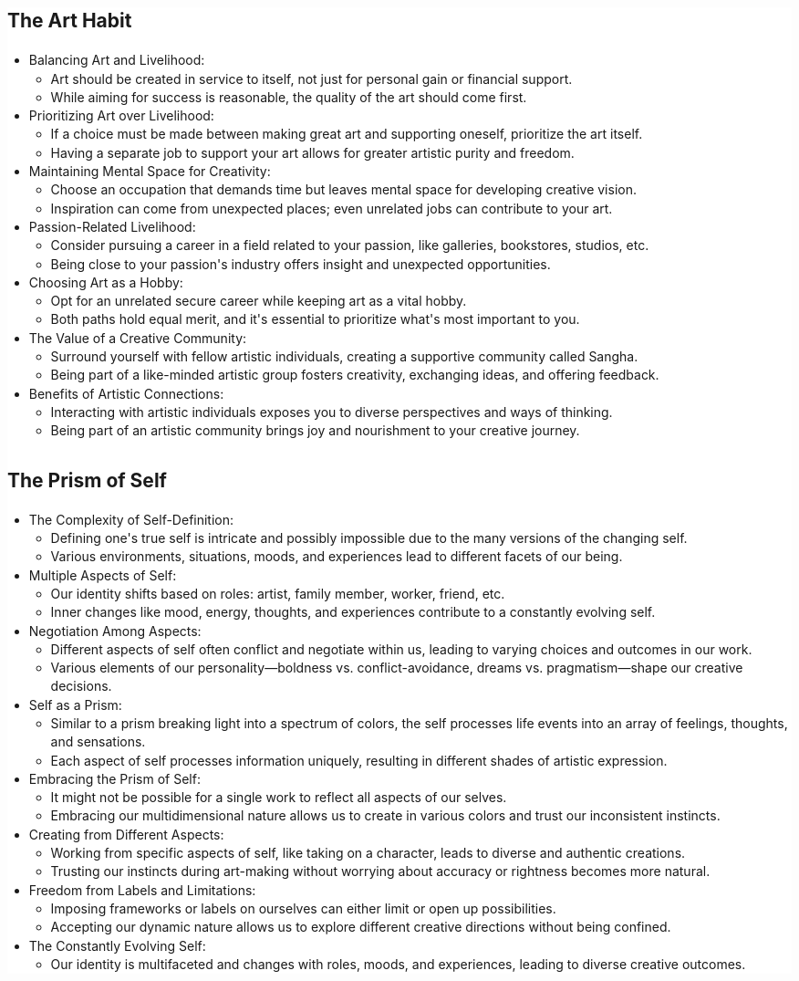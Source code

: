 ## The Art Habit
- Balancing Art and Livelihood:
  - Art should be created in service to itself, not just for personal gain or financial support.
  - While aiming for success is reasonable, the quality of the art should come first.
- Prioritizing Art over Livelihood:
  - If a choice must be made between making great art and supporting oneself, prioritize the art itself.
  - Having a separate job to support your art allows for greater artistic purity and freedom.
- Maintaining Mental Space for Creativity:
  - Choose an occupation that demands time but leaves mental space for developing creative vision.
  - Inspiration can come from unexpected places; even unrelated jobs can contribute to your art.
- Passion-Related Livelihood:
  - Consider pursuing a career in a field related to your passion, like galleries, bookstores, studios, etc.
  - Being close to your passion's industry offers insight and unexpected opportunities.
- Choosing Art as a Hobby:
  - Opt for an unrelated secure career while keeping art as a vital hobby.
  - Both paths hold equal merit, and it's essential to prioritize what's most important to you.
- The Value of a Creative Community:
  - Surround yourself with fellow artistic individuals, creating a supportive community called Sangha.
  - Being part of a like-minded artistic group fosters creativity, exchanging ideas, and offering feedback.
- Benefits of Artistic Connections:
  - Interacting with artistic individuals exposes you to diverse perspectives and ways of thinking.
  - Being part of an artistic community brings joy and nourishment to your creative journey.

## The Prism of Self
- The Complexity of Self-Definition:
  - Defining one's true self is intricate and possibly impossible due to the many versions of the changing self.
  - Various environments, situations, moods, and experiences lead to different facets of our being.
- Multiple Aspects of Self:
  - Our identity shifts based on roles: artist, family member, worker, friend, etc.
  - Inner changes like mood, energy, thoughts, and experiences contribute to a constantly evolving self.
- Negotiation Among Aspects:
  - Different aspects of self often conflict and negotiate within us, leading to varying choices and outcomes in our work.
  - Various elements of our personality—boldness vs. conflict-avoidance, dreams vs. pragmatism—shape our creative decisions.
- Self as a Prism:
  - Similar to a prism breaking light into a spectrum of colors, the self processes life events into an array of feelings, thoughts, and sensations.
  - Each aspect of self processes information uniquely, resulting in different shades of artistic expression.
- Embracing the Prism of Self:
  - It might not be possible for a single work to reflect all aspects of our selves.
  - Embracing our multidimensional nature allows us to create in various colors and trust our inconsistent instincts.
- Creating from Different Aspects:
  - Working from specific aspects of self, like taking on a character, leads to diverse and authentic creations.
  - Trusting our instincts during art-making without worrying about accuracy or rightness becomes more natural.
- Freedom from Labels and Limitations:
  - Imposing frameworks or labels on ourselves can either limit or open up possibilities.
  - Accepting our dynamic nature allows us to explore different creative directions without being confined.
- The Constantly Evolving Self:
  - Our identity is multifaceted and changes with roles, moods, and experiences, leading to diverse creative outcomes.